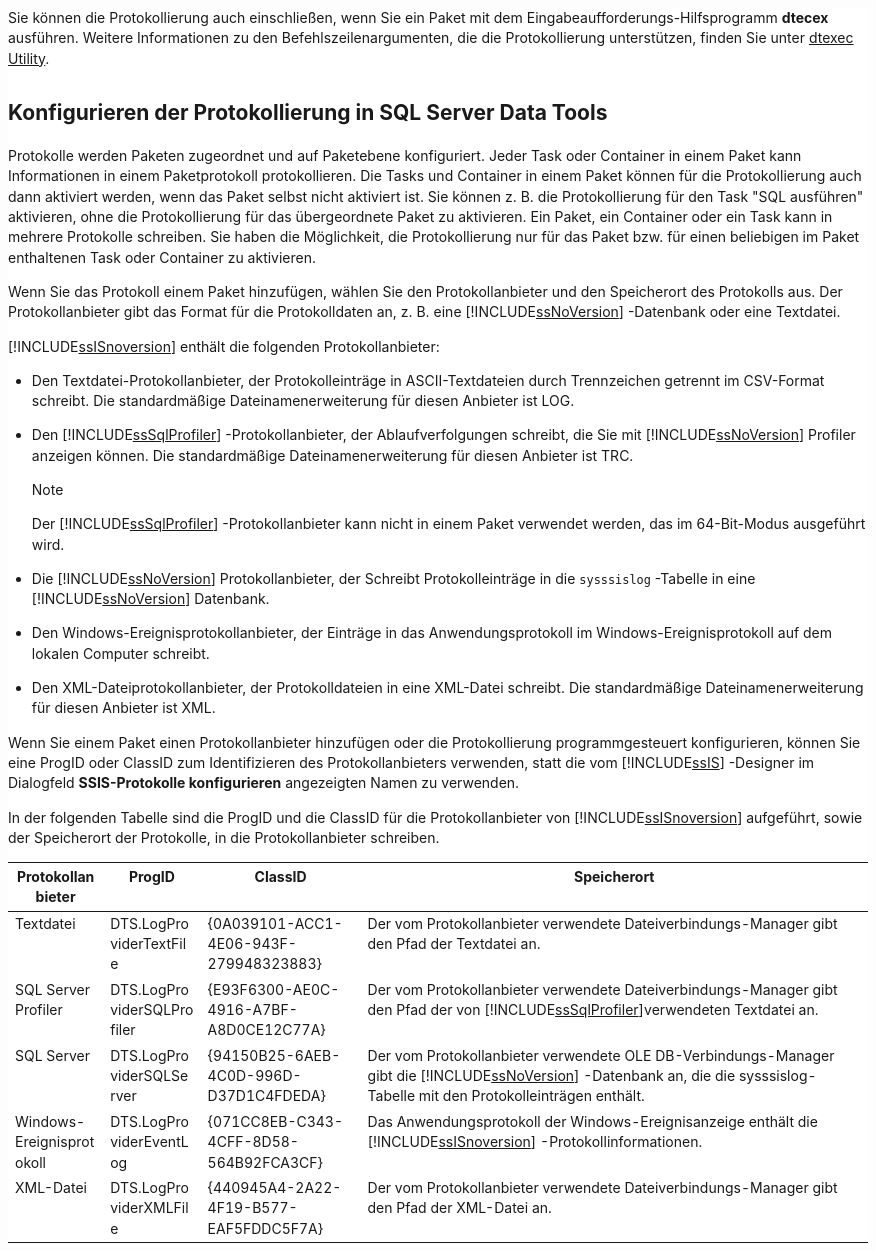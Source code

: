  Sie können die Protokollierung auch einschließen, wenn Sie ein Paket mit dem Eingabeaufforderungs-Hilfsprogramm **dtecex** ausführen. Weitere Informationen zu den Befehlszeilenargumenten, die die Protokollierung unterstützen, finden Sie unter [dtexec Utility](../packages/dtexec-utility.md).  
  
## <a name="configure-logging-in-sql-server-data-tools"></a>Konfigurieren der Protokollierung in SQL Server Data Tools  
 Protokolle werden Paketen zugeordnet und auf Paketebene konfiguriert. Jeder Task oder Container in einem Paket kann Informationen in einem Paketprotokoll protokollieren. Die Tasks und Container in einem Paket können für die Protokollierung auch dann aktiviert werden, wenn das Paket selbst nicht aktiviert ist. Sie können z. B. die Protokollierung für den Task "SQL ausführen" aktivieren, ohne die Protokollierung für das übergeordnete Paket zu aktivieren. Ein Paket, ein Container oder ein Task kann in mehrere Protokolle schreiben. Sie haben die Möglichkeit, die Protokollierung nur für das Paket bzw. für einen beliebigen im Paket enthaltenen Task oder Container zu aktivieren.  
  
 Wenn Sie das Protokoll einem Paket hinzufügen, wählen Sie den Protokollanbieter und den Speicherort des Protokolls aus. Der Protokollanbieter gibt das Format für die Protokolldaten an, z. B. eine [!INCLUDE[ssNoVersion](../../includes/ssnoversion-md.md)] -Datenbank oder eine Textdatei.  
  
 [!INCLUDE[ssISnoversion](../../includes/ssisnoversion-md.md)] enthält die folgenden Protokollanbieter:  
  
-   Den Textdatei-Protokollanbieter, der Protokolleinträge in ASCII-Textdateien durch Trennzeichen getrennt im CSV-Format schreibt. Die standardmäßige Dateinamenerweiterung für diesen Anbieter ist LOG.  
  
-   Den [!INCLUDE[ssSqlProfiler](../../includes/sssqlprofiler-md.md)] -Protokollanbieter, der Ablaufverfolgungen schreibt, die Sie mit [!INCLUDE[ssNoVersion](../../includes/ssnoversion-md.md)] Profiler anzeigen können. Die standardmäßige Dateinamenerweiterung für diesen Anbieter ist TRC.  
  
    > [!NOTE]  
    >  Der [!INCLUDE[ssSqlProfiler](../../includes/sssqlprofiler-md.md)] -Protokollanbieter kann nicht in einem Paket verwendet werden, das im 64-Bit-Modus ausgeführt wird.  
  
-   Die [!INCLUDE[ssNoVersion](../../includes/ssnoversion-md.md)] Protokollanbieter, der Schreibt Protokolleinträge in die `sysssislog` -Tabelle in eine [!INCLUDE[ssNoVersion](../../includes/ssnoversion-md.md)] Datenbank.  
  
-   Den Windows-Ereignisprotokollanbieter, der Einträge in das Anwendungsprotokoll im Windows-Ereignisprotokoll auf dem lokalen Computer schreibt.  
  
-   Den XML-Dateiprotokollanbieter, der Protokolldateien in eine XML-Datei schreibt. Die standardmäßige Dateinamenerweiterung für diesen Anbieter ist XML.  
  
 Wenn Sie einem Paket einen Protokollanbieter hinzufügen oder die Protokollierung programmgesteuert konfigurieren, können Sie eine ProgID oder ClassID zum Identifizieren des Protokollanbieters verwenden, statt die vom [!INCLUDE[ssIS](../../includes/ssis-md.md)] -Designer im Dialogfeld **SSIS-Protokolle konfigurieren** angezeigten Namen zu verwenden.  
  
 In der folgenden Tabelle sind die ProgID und die ClassID für die Protokollanbieter von [!INCLUDE[ssISnoversion](../../includes/ssisnoversion-md.md)] aufgeführt, sowie der Speicherort der Protokolle, in die Protokollanbieter schreiben.  
  
|Protokollanbieter|ProgID|ClassID|Speicherort|  
|------------------|------------|-------------|--------------|  
|Textdatei|DTS.LogProviderTextFile|{0A039101-ACC1-4E06-943F-279948323883}|Der vom Protokollanbieter verwendete Dateiverbindungs-Manager gibt den Pfad der Textdatei an.|  
|SQL Server Profiler|DTS.LogProviderSQLProfiler|{E93F6300-AE0C-4916-A7BF-A8D0CE12C77A}|Der vom Protokollanbieter verwendete Dateiverbindungs-Manager gibt den Pfad der von [!INCLUDE[ssSqlProfiler](../../includes/sssqlprofiler-md.md)]verwendeten Textdatei an.|  
|SQL Server|DTS.LogProviderSQLServer|{94150B25-6AEB-4C0D-996D-D37D1C4FDEDA}|Der vom Protokollanbieter verwendete OLE DB-Verbindungs-Manager gibt die [!INCLUDE[ssNoVersion](../../includes/ssnoversion-md.md)] -Datenbank an, die die sysssislog-Tabelle mit den Protokolleinträgen enthält.|  
|Windows-Ereignisprotokoll|DTS.LogProviderEventLog|{071CC8EB-C343-4CFF-8D58-564B92FCA3CF}|Das Anwendungsprotokoll der Windows-Ereignisanzeige enthält die [!INCLUDE[ssISnoversion](../../includes/ssisnoversion-md.md)] -Protokollinformationen.|  
|XML-Datei|DTS.LogProviderXMLFile|{440945A4-2A22-4F19-B577-EAF5FDDC5F7A}|Der vom Protokollanbieter verwendete Dateiverbindungs-Manager gibt den Pfad der XML-Datei an.|  
  